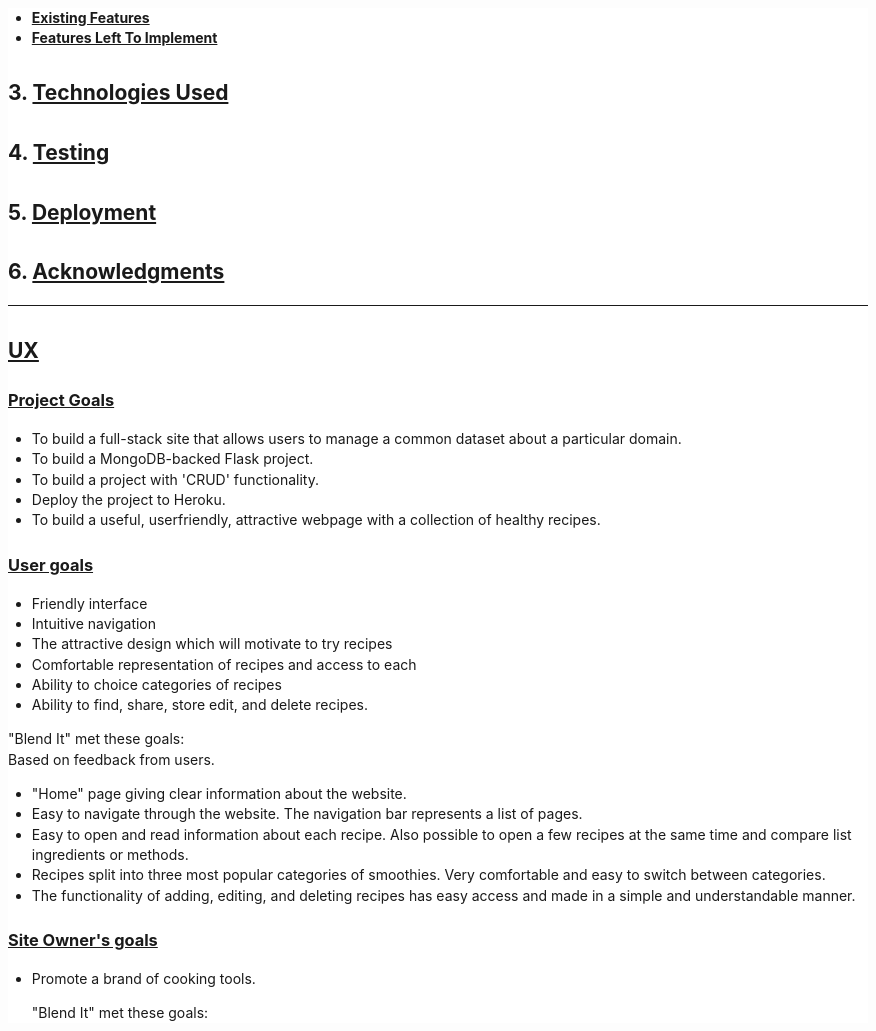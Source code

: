 - **[Existing Features](#existing-features)**
- **[Features Left To Implement](#features-left-to-implement)**

## 3. [Technologies Used](#technologies-used)

## 4. [Testing](#testing)

## 5. [Deployment](#deployment)

## 6. [Acknowledgments](#acknowledgments)

---

## [UX](#ux)

### [Project Goals](#project-goals)

- To build a full-stack site that allows users to manage a common dataset about a particular domain.
- To build a MongoDB-backed Flask project.
- To build a project with 'CRUD' functionality.
- Deploy the project to Heroku.
- To build a useful, userfriendly, attractive webpage with a collection of healthy recipes.

### [User goals](#user-goals)

- Friendly interface
- Intuitive navigation
- The attractive design which will motivate to try recipes
- Comfortable representation of recipes and access to each
- Ability to choice categories of recipes
- Ability to find, share, store edit, and delete recipes.

"Blend It" met these goals: <br>
 Based on feedback from users.

- "Home" page giving clear information about the website.
- Easy to navigate through the website. The navigation bar represents a list of pages.
- Easy to open and read information about each recipe. Also possible to open a few recipes at the same time and compare list ingredients or methods.
- Recipes split into three most popular categories of smoothies. Very comfortable and easy to switch between categories.
- The functionality of adding, editing, and deleting recipes has easy access and made in a simple and understandable manner.

### [Site Owner's goals](#site-owner's-goals)

- Promote a brand of cooking tools.

  "Blend It" met these goals:
